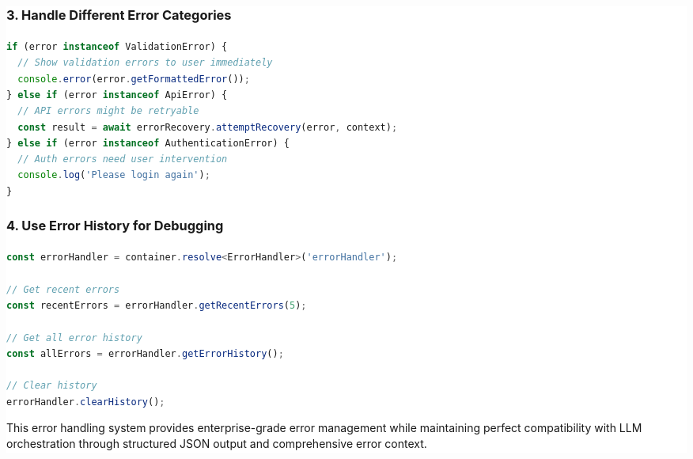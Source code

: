### 3. Handle Different Error Categories
```typescript
if (error instanceof ValidationError) {
  // Show validation errors to user immediately
  console.error(error.getFormattedError());
} else if (error instanceof ApiError) {
  // API errors might be retryable
  const result = await errorRecovery.attemptRecovery(error, context);
} else if (error instanceof AuthenticationError) {
  // Auth errors need user intervention
  console.log('Please login again');
}
```

### 4. Use Error History for Debugging
```typescript
const errorHandler = container.resolve<ErrorHandler>('errorHandler');

// Get recent errors
const recentErrors = errorHandler.getRecentErrors(5);

// Get all error history
const allErrors = errorHandler.getErrorHistory();

// Clear history
errorHandler.clearHistory();
```

This error handling system provides enterprise-grade error management while maintaining perfect compatibility with LLM orchestration through structured JSON output and comprehensive error context. 